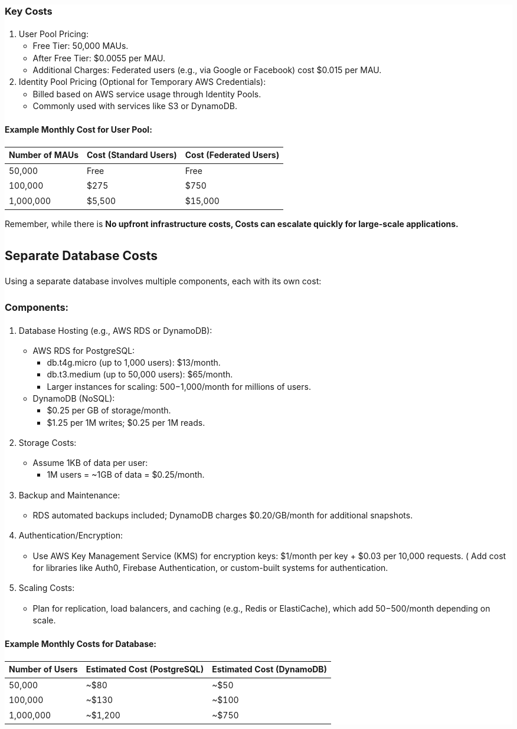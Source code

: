 ### Key Costs
1. User Pool Pricing:
    * Free Tier: 50,000 MAUs.
    * After Free Tier: $0.0055 per MAU.
    * Additional Charges: Federated users (e.g., via Google or Facebook) cost $0.015 per MAU.
2. Identity Pool Pricing (Optional for Temporary AWS Credentials):
    * Billed based on AWS service usage through Identity Pools.
    * Commonly used with services like S3 or DynamoDB.

#### Example Monthly Cost for User Pool:
| Number of MAUs	| Cost (Standard Users)	| Cost (Federated Users) |
|---|---|---|
| 50,000    | Free	| Free |
| 100,000 | $275 | $750 |
| 1,000,000 | $5,500 | $15,000 |

Remember, while there is **No upfront infrastructure costs, Costs can escalate quickly for large-scale applications.**

## Separate Database Costs
Using a separate database involves multiple components, each with its own cost:

### Components:
1. Database Hosting (e.g., AWS RDS or DynamoDB):
    * AWS RDS for PostgreSQL:
        * db.t4g.micro (up to 1,000 users): $13/month.
        * db.t3.medium (up to 50,000 users): $65/month.
        * Larger instances for scaling: $500-$1,000/month for millions of users.
    * DynamoDB (NoSQL):
        * $0.25 per GB of storage/month.
        * $1.25 per 1M writes; $0.25 per 1M reads.

2. Storage Costs:
    * Assume 1KB of data per user:
        * 1M users = ~1GB of data = $0.25/month.

3. Backup and Maintenance:
    * RDS automated backups included; DynamoDB charges $0.20/GB/month for additional snapshots.

4. Authentication/Encryption:
    * Use AWS Key Management Service (KMS) for encryption keys: $1/month per key + $0.03 per 10,000 requests.
    ( Add cost for libraries like Auth0, Firebase Authentication, or custom-built systems for authentication.

5. Scaling Costs:
    * Plan for replication, load balancers, and caching (e.g., Redis or ElastiCache), which add $50-$500/month depending on scale.

#### Example Monthly Costs for Database:

| Number of Users | Estimated Cost (PostgreSQL) | Estimated Cost (DynamoDB)|
|---|---|---|
| 50,000 |	~$80 | ~$50 |
| 100,000| ~$130 | ~$100 |
| 1,000,000 | ~$1,200 | ~$750 |